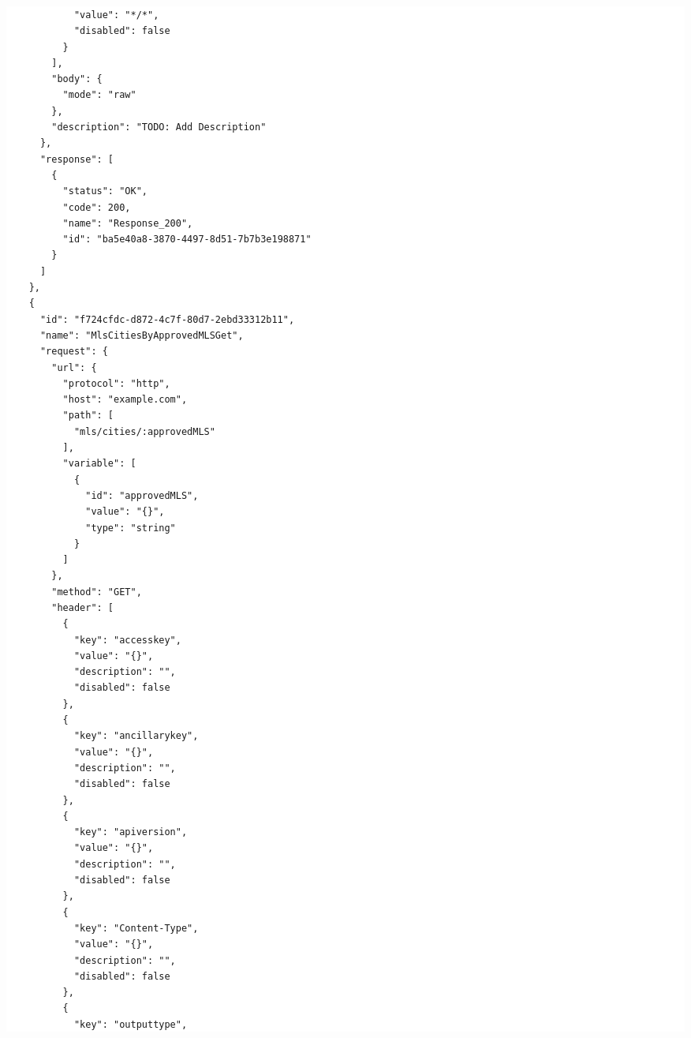                 "value": "*/*",
                "disabled": false
              }
            ],
            "body": {
              "mode": "raw"
            },
            "description": "TODO: Add Description"
          },
          "response": [
            {
              "status": "OK",
              "code": 200,
              "name": "Response_200",
              "id": "ba5e40a8-3870-4497-8d51-7b7b3e198871"
            }
          ]
        },
        {
          "id": "f724cfdc-d872-4c7f-80d7-2ebd33312b11",
          "name": "MlsCitiesByApprovedMLSGet",
          "request": {
            "url": {
              "protocol": "http",
              "host": "example.com",
              "path": [
                "mls/cities/:approvedMLS"
              ],
              "variable": [
                {
                  "id": "approvedMLS",
                  "value": "{}",
                  "type": "string"
                }
              ]
            },
            "method": "GET",
            "header": [
              {
                "key": "accesskey",
                "value": "{}",
                "description": "",
                "disabled": false
              },
              {
                "key": "ancillarykey",
                "value": "{}",
                "description": "",
                "disabled": false
              },
              {
                "key": "apiversion",
                "value": "{}",
                "description": "",
                "disabled": false
              },
              {
                "key": "Content-Type",
                "value": "{}",
                "description": "",
                "disabled": false
              },
              {
                "key": "outputtype",